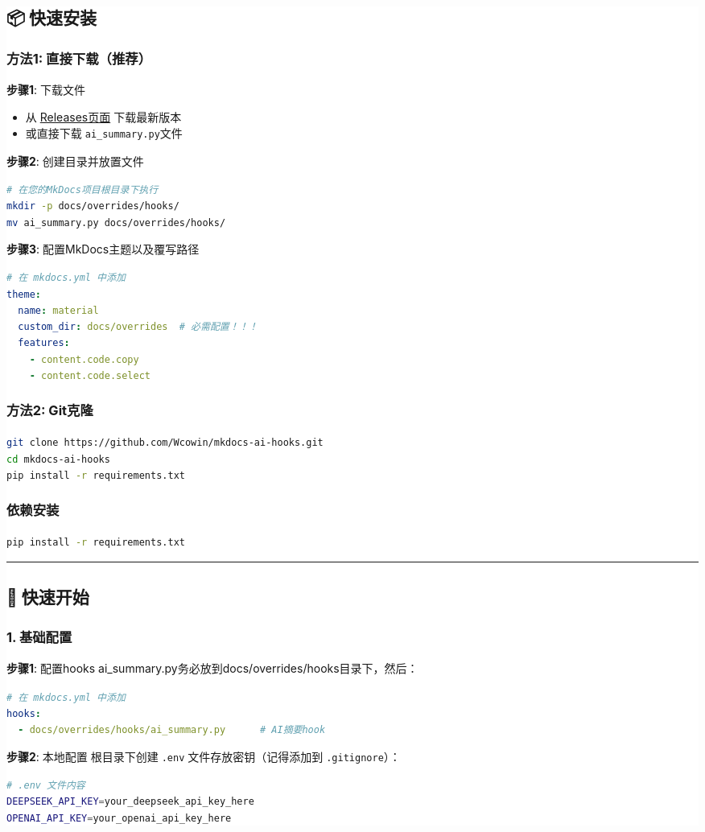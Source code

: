 
## 📦 快速安装

### 方法1: 直接下载（推荐）

**步骤1**: 下载文件
- 从 [Releases页面](https://github.com/Wcowin/mkdocs-ai-hooks/releases) 下载最新版本
- 或直接下载 `ai_summary.py`文件

**步骤2**: 创建目录并放置文件
```bash
# 在您的MkDocs项目根目录下执行
mkdir -p docs/overrides/hooks/
mv ai_summary.py docs/overrides/hooks/
```

**步骤3**: 配置MkDocs主题以及覆写路径
```yaml
# 在 mkdocs.yml 中添加
theme:
  name: material
  custom_dir: docs/overrides  # 必需配置！！！
  features:
    - content.code.copy
    - content.code.select
```

### 方法2: Git克隆
```bash
git clone https://github.com/Wcowin/mkdocs-ai-hooks.git
cd mkdocs-ai-hooks 
pip install -r requirements.txt
```

### 依赖安装
```bash
pip install -r requirements.txt
```

---

## 🚀 快速开始

### 1. 基础配置

**步骤1**: 配置hooks
ai_summary.py务必放到docs/overrides/hooks目录下，然后：
```yaml
# 在 mkdocs.yml 中添加
hooks:
  - docs/overrides/hooks/ai_summary.py      # AI摘要hook
```
**步骤2**: 本地配置
根目录下创建 `.env` 文件存放密钥（记得添加到 `.gitignore`）：
```bash
# .env 文件内容
DEEPSEEK_API_KEY=your_deepseek_api_key_here
OPENAI_API_KEY=your_openai_api_key_here
```
